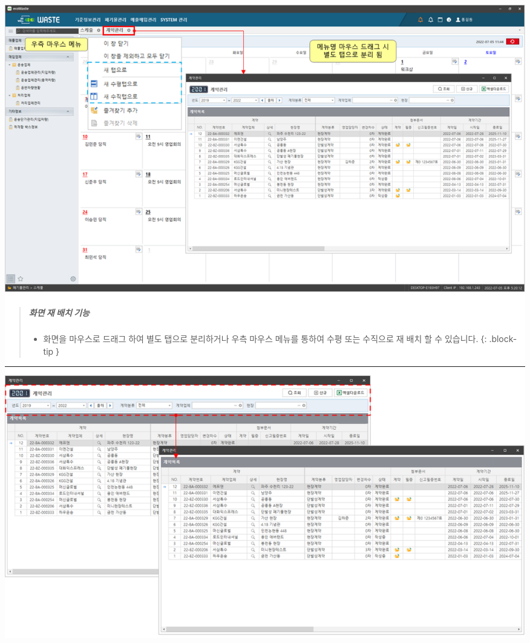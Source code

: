 ![](/images/fst/screen_location.png)

> ##### 화면 재 배치 기능
>
> - 화면을 마우스로 드래그 하여 별도 탭으로 분리하거나 우측 마우스 메뉴를 통하여 수평 또는 수직으로 재 배치 할 수 있습니다.
{: .block-tip }

***

![](/images/fst/search_condition_hide.png)
